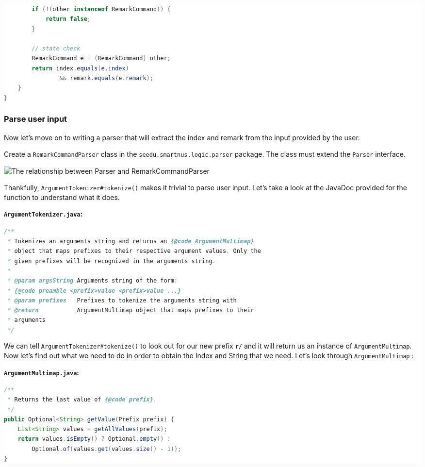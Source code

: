 ``` java
        if (!(other instanceof RemarkCommand)) {
            return false;
        }

        // state check
        RemarkCommand e = (RemarkCommand) other;
        return index.equals(e.index)
                && remark.equals(e.remark);
    }
}
```


### Parse user input

Now let’s move on to writing a parser that will extract the index and remark from the input provided by the user.

Create a `RemarkCommandParser` class in the `seedu.smartnus.logic.parser` package. The class must extend the `Parser` interface.

![The relationship between Parser and RemarkCommandParser](../images/add-remark/ParserInterface.png)

Thankfully, `ArgumentTokenizer#tokenize()` makes it trivial to parse user input. Let’s take a look at the JavaDoc provided for the function to understand what it does.

**`ArgumentTokenizer.java`:**

``` java
/**
 * Tokenizes an arguments string and returns an {@code ArgumentMultimap}
 * object that maps prefixes to their respective argument values. Only the
 * given prefixes will be recognized in the arguments string.
 *
 * @param argsString Arguments string of the form:
 * {@code preamble <prefix>value <prefix>value ...}
 * @param prefixes   Prefixes to tokenize the arguments string with
 * @return           ArgumentMultimap object that maps prefixes to their
 * arguments
 */
```

We can tell `ArgumentTokenizer#tokenize()` to look out for our new prefix `r/` and it will return us an instance of `ArgumentMultimap`. Now let’s find out what we need to do in order to obtain the Index and String that we need. Let’s look through `ArgumentMultimap` :

**`ArgumentMultimap.java`:**

``` java
/**
 * Returns the last value of {@code prefix}.
 */
public Optional<String> getValue(Prefix prefix) {
    List<String> values = getAllValues(prefix);
    return values.isEmpty() ? Optional.empty() :
        Optional.of(values.get(values.size() - 1));
}
```
